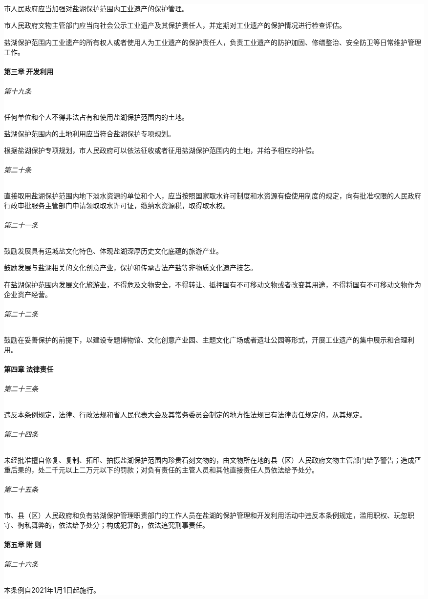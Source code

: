 市人民政府应当加强对盐湖保护范围内工业遗产的保护管理。

市人民政府文物主管部门应当向社会公示工业遗产及其保护责任人，并定期对工业遗产的保护情况进行检查评估。

盐湖保护范围内工业遗产的所有权人或者使用人为工业遗产的保护责任人，负责工业遗产的防护加固、修缮整治、安全防卫等日常维护管理工作。

#### 第三章 开发利用

###### 第十九条

任何单位和个人不得非法占有和使用盐湖保护范围内的土地。

盐湖保护范围内的土地利用应当符合盐湖保护专项规划。

根据盐湖保护专项规划，市人民政府可以依法征收或者征用盐湖保护范围内的土地，并给予相应的补偿。

###### 第二十条

直接取用盐湖保护范围内地下淡水资源的单位和个人，应当按照国家取水许可制度和水资源有偿使用制度的规定，向有批准权限的人民政府行政审批服务主管部门申请领取取水许可证，缴纳水资源税，取得取水权。

###### 第二十一条

鼓励发展具有运城盐文化特色、体现盐湖深厚历史文化底蕴的旅游产业。

鼓励发展与盐湖相关的文化创意产业，保护和传承古法产盐等非物质文化遗产技艺。

在盐湖保护范围内发展文化旅游业，不得危及文物安全，不得转让、抵押国有不可移动文物或者改变其用途，不得将国有不可移动文物作为企业资产经营。

###### 第二十二条

鼓励在妥善保护的前提下，以建设专题博物馆、文化创意产业园、主题文化广场或者遗址公园等形式，开展工业遗产的集中展示和合理利用。

#### 第四章 法律责任

###### 第二十三条

违反本条例规定，法律、行政法规和省人民代表大会及其常务委员会制定的地方性法规已有法律责任规定的，从其规定。

###### 第二十四条

未经批准擅自修复、复制、拓印、拍摄盐湖保护范围内珍贵石刻文物的，由文物所在地的县（区）人民政府文物主管部门给予警告；造成严重后果的，处二千元以上二万元以下的罚款；对负有责任的主管人员和其他直接责任人员依法给予处分。

###### 第二十五条

市、县（区）人民政府和负有盐湖保护管理职责部门的工作人员在盐湖的保护管理和开发利用活动中违反本条例规定，滥用职权、玩忽职守、徇私舞弊的，依法给予处分；构成犯罪的，依法追究刑事责任。

#### 第五章 附 则

###### 第二十六条

本条例自2021年1月1日起施行。
